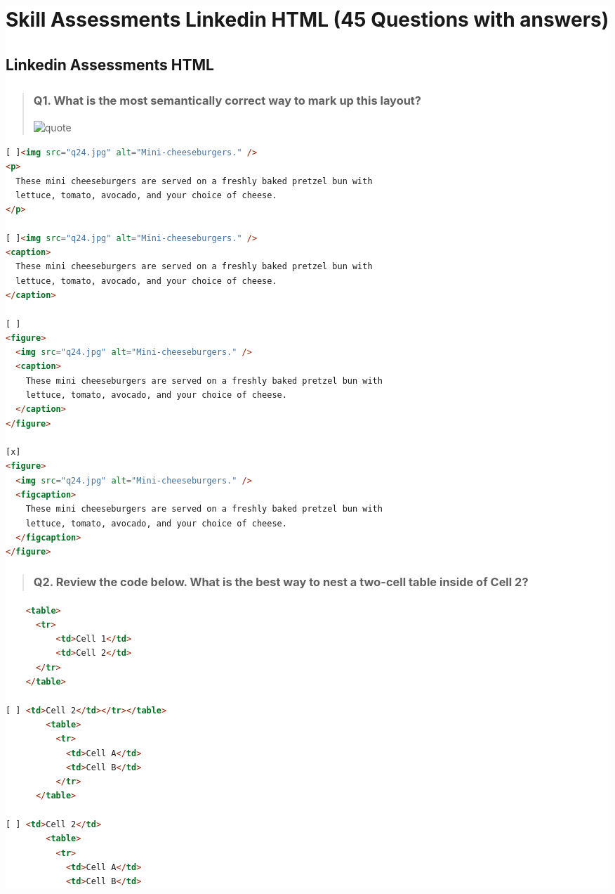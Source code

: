 # Skill Assessments Linkedin HTML (45 Questions with answers)

## Linkedin Assessments HTML

> ### Q1. What is the most semantically correct way to mark up this layout?
>
> ![quote](images/rm-6.png?raw=true)

```html
[ ]<img src="q24.jpg" alt="Mini-cheeseburgers." />
<p>
  These mini cheeseburgers are served on a freshly baked pretzel bun with
  lettuce, tomato, avocado, and your choice of cheese.
</p>

[ ]<img src="q24.jpg" alt="Mini-cheeseburgers." />
<caption>
  These mini cheeseburgers are served on a freshly baked pretzel bun with
  lettuce, tomato, avocado, and your choice of cheese.
</caption>

[ ]
<figure>
  <img src="q24.jpg" alt="Mini-cheeseburgers." />
  <caption>
    These mini cheeseburgers are served on a freshly baked pretzel bun with
    lettuce, tomato, avocado, and your choice of cheese.
  </caption>
</figure>

[x]
<figure>
  <img src="q24.jpg" alt="Mini-cheeseburgers." />
  <figcaption>
    These mini cheeseburgers are served on a freshly baked pretzel bun with
    lettuce, tomato, avocado, and your choice of cheese.
  </figcaption>
</figure>
```

> ### Q2. Review the code below. What is the best way to nest a two-cell table inside of Cell 2?

```HTML
    <table>
      <tr>
          <td>Cell 1</td>
          <td>Cell 2</td>
      </tr>
    </table>

[ ] <td>Cell 2</td></tr></table>
        <table>
          <tr>
            <td>Cell A</td>
            <td>Cell B</td>
          </tr>
      </table>

[ ] <td>Cell 2</td>
        <table>
          <tr>
            <td>Cell A</td>
            <td>Cell B</td>
```